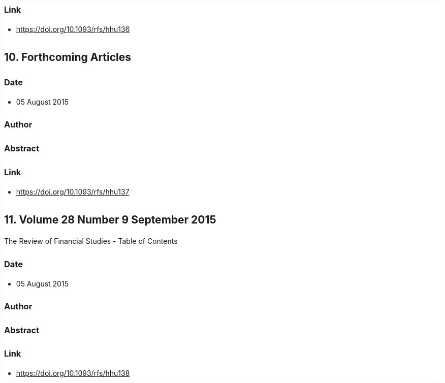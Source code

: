 ### Link
- https://doi.org/10.1093/rfs/hhu136

## 10. Forthcoming Articles
### Date
- 05 August 2015
### Author
### Abstract

### Link
- https://doi.org/10.1093/rfs/hhu137

## 11. Volume 28 Number 9 September 2015
The Review of Financial Studies - Table of Contents
### Date
- 05 August 2015
### Author
### Abstract

### Link
- https://doi.org/10.1093/rfs/hhu138

